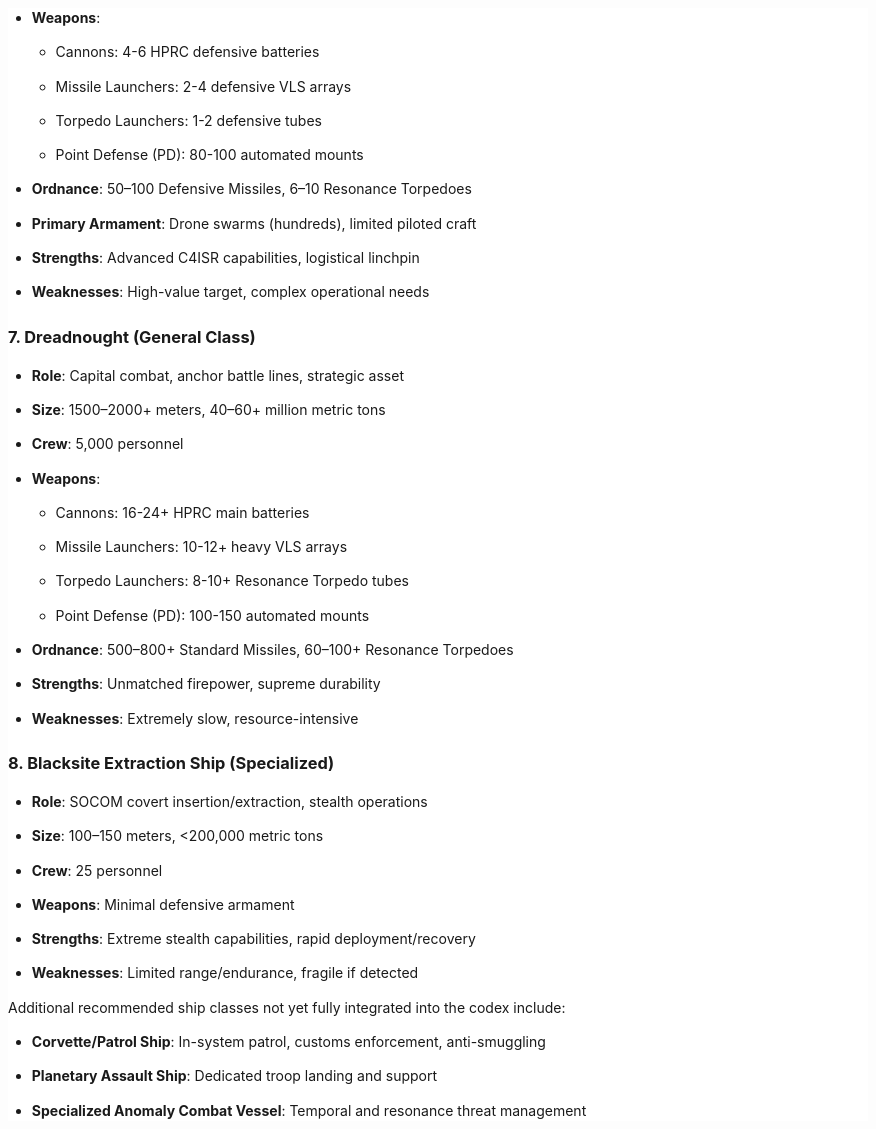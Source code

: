 * **Weapons**:

  * Cannons: 4-6 HPRC defensive batteries

  * Missile Launchers: 2-4 defensive VLS arrays

  * Torpedo Launchers: 1-2 defensive tubes

  * Point Defense (PD): 80-100 automated mounts

* **Ordnance**: 50–100 Defensive Missiles, 6–10 Resonance Torpedoes

* **Primary Armament**: Drone swarms (hundreds), limited piloted craft

* **Strengths**: Advanced C4ISR capabilities, logistical linchpin

* **Weaknesses**: High-value target, complex operational needs

### **7\. Dreadnought (General Class)**

* **Role**: Capital combat, anchor battle lines, strategic asset

* **Size**: 1500–2000+ meters, 40–60+ million metric tons

* **Crew**: 5,000 personnel

* **Weapons**:

  * Cannons: 16-24+ HPRC main batteries

  * Missile Launchers: 10-12+ heavy VLS arrays

  * Torpedo Launchers: 8-10+ Resonance Torpedo tubes

  * Point Defense (PD): 100-150 automated mounts

* **Ordnance**: 500–800+ Standard Missiles, 60–100+ Resonance Torpedoes

* **Strengths**: Unmatched firepower, supreme durability

* **Weaknesses**: Extremely slow, resource-intensive

### **8\. Blacksite Extraction Ship (Specialized)**

* **Role**: SOCOM covert insertion/extraction, stealth operations

* **Size**: 100–150 meters, \<200,000 metric tons

* **Crew**: 25 personnel

* **Weapons**: Minimal defensive armament

* **Strengths**: Extreme stealth capabilities, rapid deployment/recovery

* **Weaknesses**: Limited range/endurance, fragile if detected

Additional recommended ship classes not yet fully integrated into the codex include:

* **Corvette/Patrol Ship**: In-system patrol, customs enforcement, anti-smuggling

* **Planetary Assault Ship**: Dedicated troop landing and support

* **Specialized Anomaly Combat Vessel**: Temporal and resonance threat management
